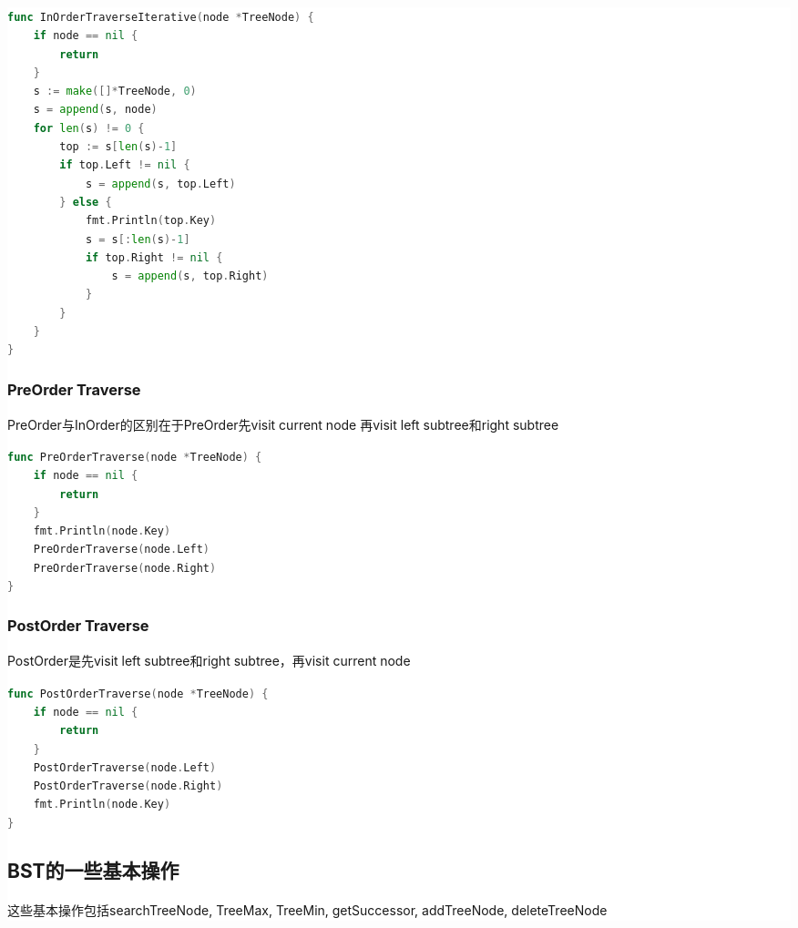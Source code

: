 ```Go
func InOrderTraverseIterative(node *TreeNode) {
	if node == nil {
		return
	}
	s := make([]*TreeNode, 0)
	s = append(s, node)
	for len(s) != 0 {
		top := s[len(s)-1]
		if top.Left != nil {
			s = append(s, top.Left)
		} else {
			fmt.Println(top.Key)
			s = s[:len(s)-1]
			if top.Right != nil {
				s = append(s, top.Right)
			}
		}
	}
}
```

### PreOrder Traverse
PreOrder与InOrder的区别在于PreOrder先visit current node 再visit left
subtree和right subtree
```Go
func PreOrderTraverse(node *TreeNode) {
	if node == nil {
		return
	}
	fmt.Println(node.Key)
	PreOrderTraverse(node.Left)
	PreOrderTraverse(node.Right)
}
```

### PostOrder Traverse
PostOrder是先visit left subtree和right subtree，再visit current node
```Go
func PostOrderTraverse(node *TreeNode) {
	if node == nil {
		return
	}
	PostOrderTraverse(node.Left)
	PostOrderTraverse(node.Right)
	fmt.Println(node.Key)
}
```

## BST的一些基本操作

这些基本操作包括searchTreeNode, TreeMax, TreeMin, getSuccessor, addTreeNode,
deleteTreeNode

